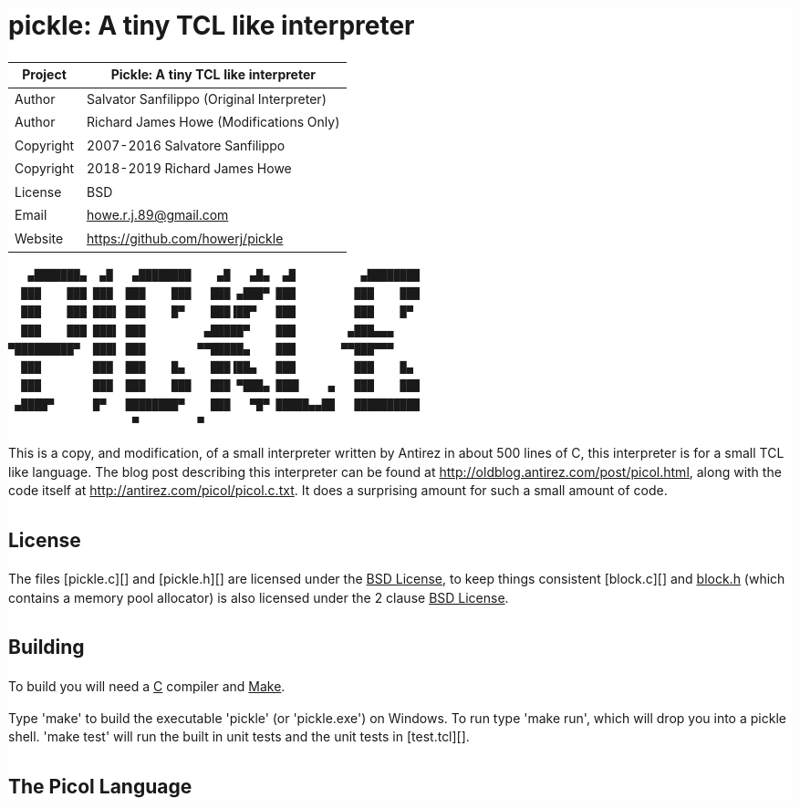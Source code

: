 # pickle: A tiny TCL like interpreter

| Project   | Pickle: A tiny TCL like interpreter        |
| --------- | ------------------------------------------ |
| Author    | Salvator Sanfilippo (Original Interpreter) |
| Author    | Richard James Howe (Modifications Only)    |
| Copyright | 2007-2016 Salvatore Sanfilippo             |
| Copyright | 2018-2019 Richard James Howe               |
| License   | BSD                                        |
| Email     | howe.r.j.89@gmail.com                      |
| Website   | <https://github.com/howerj/pickle>         |


	   ▄███████▄  ▄█   ▄████████    ▄█   ▄█▄  ▄█          ▄████████
	  ███    ███ ███  ███    ███   ███ ▄███▀ ███         ███    ███
	  ███    ███ ███▌ ███    █▀    ███▐██▀   ███         ███    █▀
	  ███    ███ ███▌ ███         ▄█████▀    ███        ▄███▄▄▄
	▀█████████▀  ███▌ ███        ▀▀█████▄    ███       ▀▀███▀▀▀
	  ███        ███  ███    █▄    ███▐██▄   ███         ███    █▄
	  ███        ███  ███    ███   ███ ▀███▄ ███▌    ▄   ███    ███
	 ▄████▀      █▀   ████████▀    ███   ▀█▀ █████▄▄██   ██████████
				       ▀         ▀

This is a copy, and modification, of a small interpreter written by Antirez in
about 500 lines of C, this interpreter is for a small TCL like language. The
blog post describing this interpreter can be found at
<http://oldblog.antirez.com/post/picol.html>, along with the code itself at
<http://antirez.com/picol/picol.c.txt>. It does a surprising amount for such a
small amount of code.

## License

The files [pickle.c][] and [pickle.h][] are licensed under the [BSD License][],
to keep things consistent [block.c][] and [block.h][] (which contains a memory
pool allocator) is also licensed under the 2 clause [BSD License][].

## Building

To build you will need a [C][] compiler and [Make][].

Type 'make' to build the executable 'pickle' (or 'pickle.exe') on Windows. To
run type 'make run', which will drop you into a pickle shell. 'make test' will
run the built in unit tests and the unit tests in [test.tcl][].

## The Picol Language


[block.h]: block.h
[main.c]: main.c
[picol.c]: picol.c
[unit.tcl]: unit.tcl
[picol]: http://oldblog.antirez.com/post/picol.html
[TCL]: https://en.wikipedia.org/wiki/Tcl
[stdio.h]: http://www.cplusplus.com/reference/cstdio/
[snprintf]: http://www.cplusplus.com/reference/cstdio/snprintf/
[vsnprintf]: http://www.cplusplus.com/reference/cstdio/vsnprintf/
[FORTH]: https://en.wikipedia.org/wiki/Forth_(programming_language)
[C]: https://en.wikipedia.org/wiki/C_%28programming_language%29
[Make]: https://en.wikipedia.org/wiki/Make_(software)
[MIT License]: https://en.wikipedia.org/wiki/MIT_License
[BSD License]: https://en.wikipedia.org/wiki/BSD_licenses
[malloc]: https://en.wikipedia.org/wiki/C_dynamic_memory_allocation
[C Preprocessor]: https://en.wikipedia.org/wiki/C_preprocessor
[python]: https://www.python.org/
[stdout]: http://www.cplusplus.com/reference/cstdio/stdout/
[stdin]: http://www.cplusplus.com/reference/cstdio/stdin/
[strftime]: http://www.cplusplus.com/reference/ctime/strftime/
[readline]: https://tiswww.case.edu/php/chet/readline/rltop.html
[linenoise]: https://github.com/antirez/linenoise
[rlwrap]: https://linux.die.net/man/1/rlwrap
[lisp]: https://en.wikipedia.org/wiki/Lisp_(programming_language)
[homoiconic]: https://en.wikipedia.org/wiki/Homoiconicity
[loc]: https://en.wikipedia.org/wiki/Source_lines_of_code
[pickle-all]: https://github.com/howerj/pickle-all
[insertion sort]: https://en.wikipedia.org/wiki/Insertion_sort
[regex]: http://c-faq.com/lib/regex.html
[ASCII]: https://en.wikipedia.org/wiki/ASCII
[unit tests]: https://en.wikipedia.org/wiki/Unit_testing
[ctype.h]: http://www.cplusplus.com/reference/cctype/
[string.h]: http://www.cplusplus.com/reference/cstring/
[alnum]: http://www.cplusplus.com/reference/cctype/isalnum/
[alpha]: http://www.cplusplus.com/reference/cctype/isalpha/
[digit]: http://www.cplusplus.com/reference/cctype/isdigit/
[graph]: http://www.cplusplus.com/reference/cctype/isgraph/
[lower]: http://www.cplusplus.com/reference/cctype/islower/
[print]: http://www.cplusplus.com/reference/cctype/isprint/
[punct]: http://www.cplusplus.com/reference/cctype/ispunct/
[space]: http://www.cplusplus.com/reference/cctype/isspace/
[upper]: http://www.cplusplus.com/reference/cctype/isupper/
[xdigit]: http://www.cplusplus.com/reference/cctype/isxdigit/
[control]: http://www.cplusplus.com/reference/cctype/iscntrl/